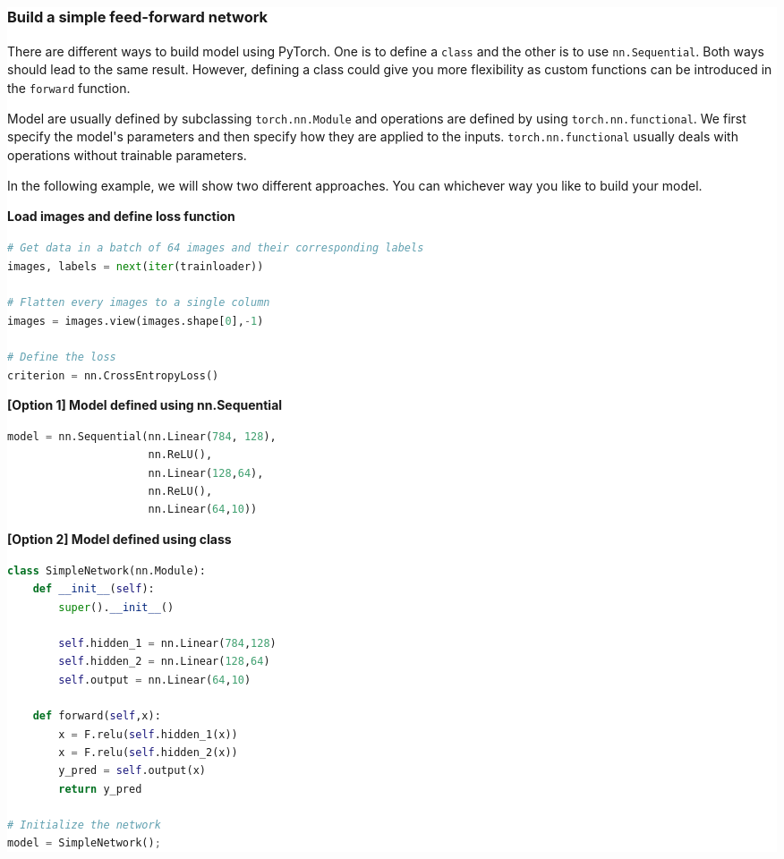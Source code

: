 ### Build a simple feed-forward network
There are different ways to build model using PyTorch. One is to define a  <code>class</code> and the other is to use <code>nn.Sequential</code>. Both ways should lead to the same result. However, defining a class could give you more flexibility as custom functions can be introduced in the <code>forward</code> function.

Model are usually defined by subclassing <code>torch.nn.Module</code> and operations are defined by using <code>torch.nn.functional</code>. We first specify the model's parameters and then specify how they are applied to the inputs. <code>torch.nn.functional</code> usually deals with operations without trainable parameters.

In the following example, we will show two different approaches. You can whichever way you like to build your model.

**Load images and define loss function**
```python
# Get data in a batch of 64 images and their corresponding labels
images, labels = next(iter(trainloader))

# Flatten every images to a single column
images = images.view(images.shape[0],-1)

# Define the loss
criterion = nn.CrossEntropyLoss()
```

**[Option 1] Model defined using nn.Sequential**
```python
model = nn.Sequential(nn.Linear(784, 128),
                      nn.ReLU(),
                      nn.Linear(128,64),
                      nn.ReLU(),
                      nn.Linear(64,10))
```

**[Option 2] Model defined using class**
```python
class SimpleNetwork(nn.Module):
    def __init__(self):
        super().__init__()

        self.hidden_1 = nn.Linear(784,128)
        self.hidden_2 = nn.Linear(128,64)
        self.output = nn.Linear(64,10)

    def forward(self,x):
        x = F.relu(self.hidden_1(x))
        x = F.relu(self.hidden_2(x))
        y_pred = self.output(x)
        return y_pred

# Initialize the network
model = SimpleNetwork();
```
